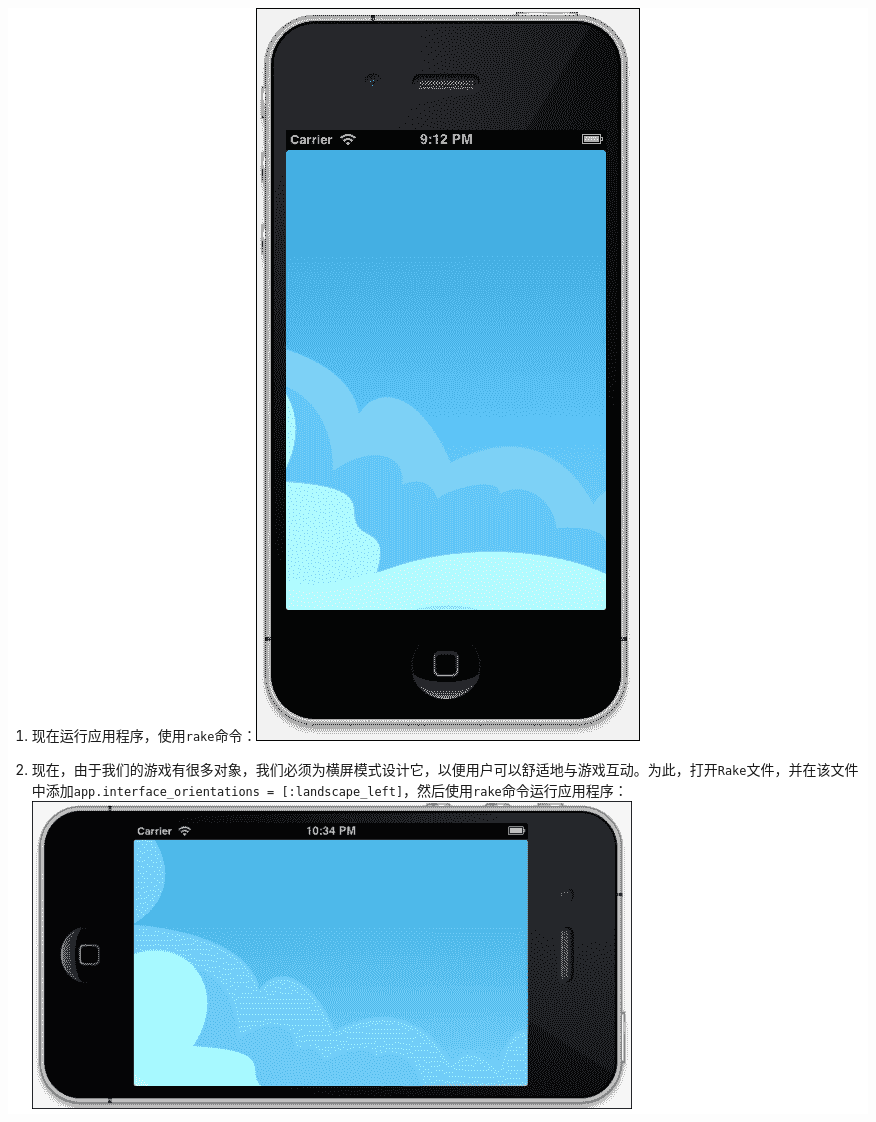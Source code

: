 1.  现在运行应用程序，使用`rake`命令：![让我们开始编码！](img/5220OT_09_04.jpg)

1.  现在，由于我们的游戏有很多对象，我们必须为横屏模式设计它，以便用户可以舒适地与游戏互动。为此，打开`Rake`文件，并在该文件中添加`app.interface_orientations = [:landscape_left]`，然后使用`rake`命令运行应用程序：![让我们开始编码！](img/5220OT_09_05.jpg)
